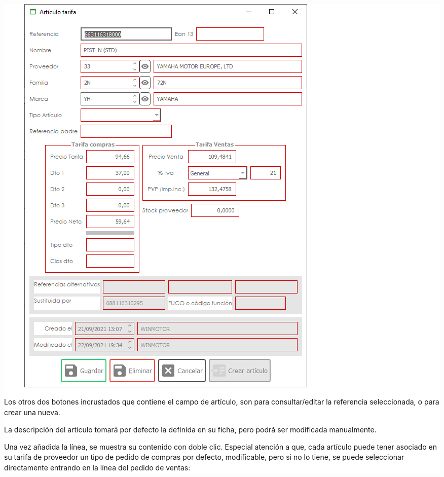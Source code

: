<figure><img src="../../../.gitbook/assets/imagen.png" alt=""><figcaption></figcaption></figure>

Los otros dos botones incrustados que contiene el campo de artículo, son para consultar/editar la referencia seleccionada, o para crear una nueva.

La descripción del artículo tomará por defecto la definida en su ficha, pero podrá ser modificada manualmente.

Una vez añadida la línea, se muestra su contenido con doble clic. Especial atención a que, cada artículo puede tener asociado en su tarifa de proveedor un tipo de pedido de compras por defecto, modificable, pero si no lo tiene, se puede seleccionar directamente entrando en la línea del pedido de ventas:
